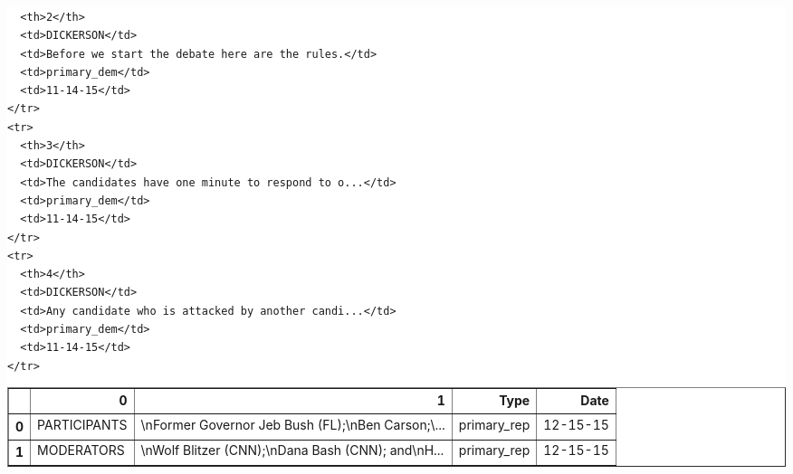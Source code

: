       <th>2</th>
      <td>DICKERSON</td>
      <td>Before we start the debate here are the rules.</td>
      <td>primary_dem</td>
      <td>11-14-15</td>
    </tr>
    <tr>
      <th>3</th>
      <td>DICKERSON</td>
      <td>The candidates have one minute to respond to o...</td>
      <td>primary_dem</td>
      <td>11-14-15</td>
    </tr>
    <tr>
      <th>4</th>
      <td>DICKERSON</td>
      <td>Any candidate who is attacked by another candi...</td>
      <td>primary_dem</td>
      <td>11-14-15</td>
    </tr>
  </tbody>
</table>
</div>






<div>
<style>
    .dataframe thead tr:only-child th {
        text-align: right;
    }

    .dataframe thead th {
        text-align: left;
    }

    .dataframe tbody tr th {
        vertical-align: top;
    }
</style>
<table border="1" class="dataframe">
  <thead>
    <tr style="text-align: right;">
      <th></th>
      <th>0</th>
      <th>1</th>
      <th>Type</th>
      <th>Date</th>
    </tr>
  </thead>
  <tbody>
    <tr>
      <th>0</th>
      <td>PARTICIPANTS</td>
      <td>\nFormer Governor Jeb Bush (FL);\nBen Carson;\...</td>
      <td>primary_rep</td>
      <td>12-15-15</td>
    </tr>
    <tr>
      <th>1</th>
      <td>MODERATORS</td>
      <td>\nWolf Blitzer (CNN);\nDana Bash (CNN); and\nH...</td>
      <td>primary_rep</td>
      <td>12-15-15</td>